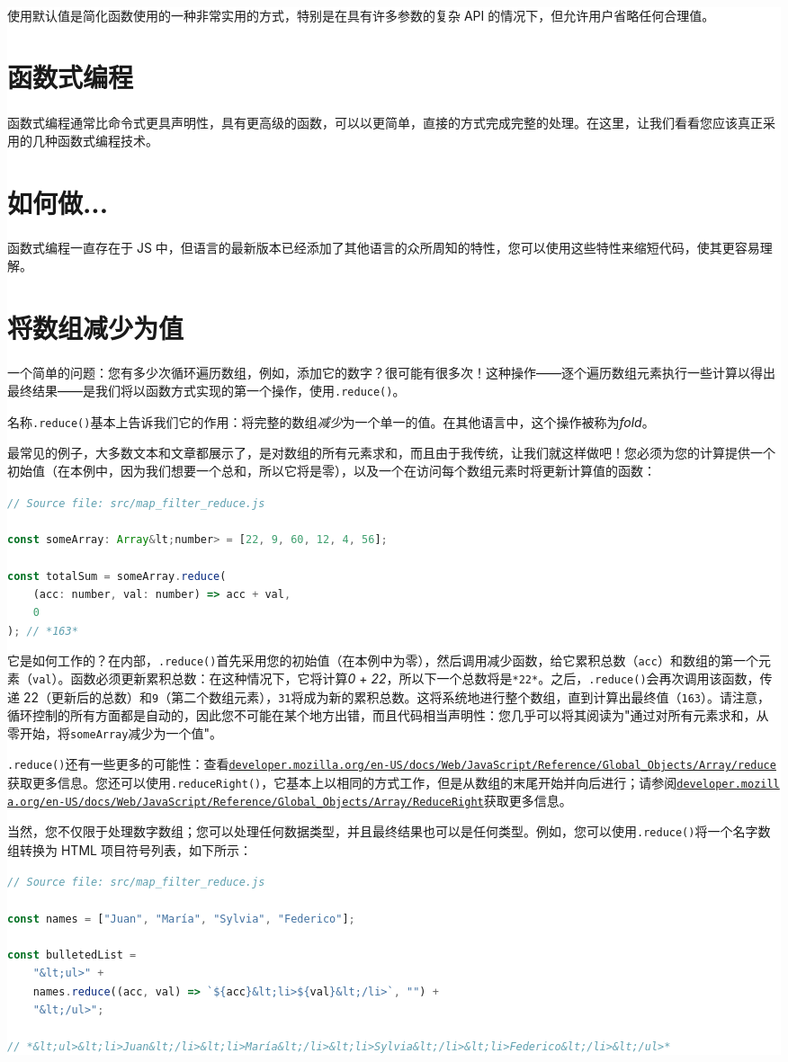 使用默认值是简化函数使用的一种非常实用的方式，特别是在具有许多参数的复杂 API 的情况下，但允许用户省略任何合理值。

# 函数式编程

函数式编程通常比命令式更具声明性，具有更高级的函数，可以以更简单，直接的方式完成完整的处理。在这里，让我们看看您应该真正采用的几种函数式编程技术。

# 如何做...

函数式编程一直存在于 JS 中，但语言的最新版本已经添加了其他语言的众所周知的特性，您可以使用这些特性来缩短代码，使其更容易理解。

# 将数组减少为值

一个简单的问题：您有多少次循环遍历数组，例如，添加它的数字？很可能有很多次！这种操作——逐个遍历数组元素执行一些计算以得出最终结果——是我们将以函数方式实现的第一个操作，使用`.reduce()`。

名称`.reduce()`基本上告诉我们它的作用：将完整的数组*减少*为一个单一的值。在其他语言中，这个操作被称为*fold*。

最常见的例子，大多数文本和文章都展示了，是对数组的所有元素求和，而且由于我传统，让我们就这样做吧！您必须为您的计算提供一个初始值（在本例中，因为我们想要一个总和，所以它将是零），以及一个在访问每个数组元素时将更新计算值的函数：

```js
// Source file: src/map_filter_reduce.js

const someArray: Array&lt;number> = [22, 9, 60, 12, 4, 56];

const totalSum = someArray.reduce(
    (acc: number, val: number) => acc + val,
    0
); // *163*
```

它是如何工作的？在内部，`.reduce()`首先采用您的初始值（在本例中为零），然后调用减少函数，给它累积总数（`acc`）和数组的第一个元素（`val`）。函数必须更新累积总数：在这种情况下，它将计算*0* + *22*，所以下一个总数将是`*22*`。之后，`.reduce()`会再次调用该函数，传递 22（更新后的总数）和`9`（第二个数组元素），`31`将成为新的累积总数。这将系统地进行整个数组，直到计算出最终值（`163`）。请注意，循环控制的所有方面都是自动的，因此您不可能在某个地方出错，而且代码相当声明性：您几乎可以将其阅读为"通过对所有元素求和，从零开始，将`someArray`减少为一个值"。

`.reduce()`还有一些更多的可能性：查看[`developer.mozilla.org/en-US/docs/Web/JavaScript/Reference/Global_Objects/Array/reduce`](https://developer.mozilla.org/en-US/docs/Web/JavaScript/Reference/Global_Objects/Array/reduce)获取更多信息。您还可以使用`.reduceRight()`，它基本上以相同的方式工作，但是从数组的末尾开始并向后进行；请参阅[`developer.mozilla.org/en-US/docs/Web/JavaScript/Reference/Global_Objects/Array/ReduceRight`](https://developer.mozilla.org/en-US/docs/Web/JavaScript/Reference/Global_Objects/Array/ReduceRight)获取更多信息。

当然，您不仅限于处理数字数组；您可以处理任何数据类型，并且最终结果也可以是任何类型。例如，您可以使用`.reduce()`将一个名字数组转换为 HTML 项目符号列表，如下所示：

```js
// Source file: src/map_filter_reduce.js

const names = ["Juan", "María", "Sylvia", "Federico"];

const bulletedList =
    "&lt;ul>" +
    names.reduce((acc, val) => `${acc}&lt;li>${val}&lt;/li>`, "") +
    "&lt;/ul>";

// *&lt;ul>&lt;li>Juan&lt;/li>&lt;li>María&lt;/li>&lt;li>Sylvia&lt;/li>&lt;li>Federico&lt;/li>&lt;/ul>*
```
